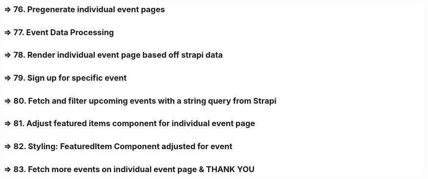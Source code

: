 ### **=>** 76. Pregenerate individual event pages

### **=>** 77. Event Data Processing

### **=>** 78. Render individual event page based off strapi data

### **=>** 79. Sign up for specific event

### **=>** 80. Fetch and filter upcoming events with a string query from Strapi

### **=>** 81. Adjust featured items component for individual event page

### **=>** 82. Styling: FeaturedItem Component adjusted for event

### **=>** 83. Fetch more events on individual event page & THANK YOU
